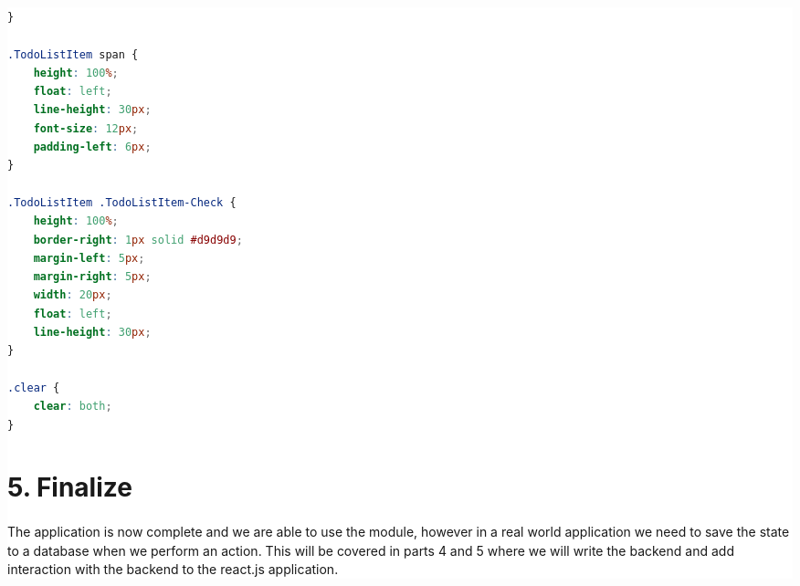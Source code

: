 ```css
}

.TodoListItem span {
	height: 100%;
	float: left;
	line-height: 30px;
	font-size: 12px;
	padding-left: 6px;
}

.TodoListItem .TodoListItem-Check {
	height: 100%;
	border-right: 1px solid #d9d9d9;
	margin-left: 5px;
	margin-right: 5px;
	width: 20px;
	float: left;
	line-height: 30px;
}

.clear {
	clear: both;
}
```

# 5. Finalize
The application is now complete and we are able to use the module, however in a real world application we need to save the state to a database when we perform an action. This will be covered in parts 4 and 5 where we will write the backend and add interaction with the backend to the react.js application.
